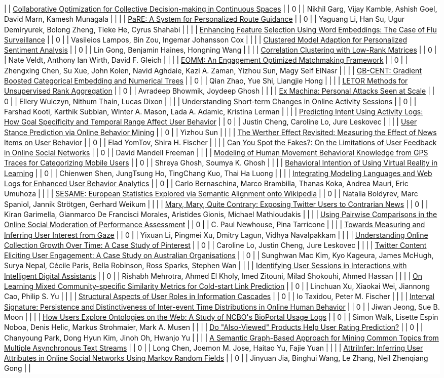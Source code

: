 |  |  [Collaborative Optimization for Collective Decision-making in Continuous Spaces](https://doi.org/10.1145/3038912.3052690) |  | 0 |  | Nikhil Garg, Vijay Kamble, Ashish Goel, David Marn, Kamesh Munagala |  |
|  |  [PaRE: A System for Personalized Route Guidance](https://doi.org/10.1145/3038912.3052717) |  | 0 |  | Yaguang Li, Han Su, Ugur Demiryurek, Bolong Zheng, Tieke He, Cyrus Shahabi |  |
|  |  [Enhancing Feature Selection Using Word Embeddings: The Case of Flu Surveillance](https://doi.org/10.1145/3038912.3052622) |  | 0 |  | Vasileios Lampos, Bin Zou, Ingemar Johansson Cox |  |
|  |  [Clustered Model Adaption for Personalized Sentiment Analysis](https://doi.org/10.1145/3038912.3052693) |  | 0 |  | Lin Gong, Benjamin Haines, Hongning Wang |  |
|  |  [Correlation Clustering with Low-Rank Matrices](https://doi.org/10.1145/3038912.3052586) |  | 0 |  | Nate Veldt, Anthony Ian Wirth, David F. Gleich |  |
|  |  [EOMM: An Engagement Optimized Matchmaking Framework](https://doi.org/10.1145/3038912.3052559) |  | 0 |  | Zhengxing Chen, Su Xue, John Kolen, Navid Aghdaie, Kazi A. Zaman, Yizhou Sun, Magy Seif ElNasr |  |
|  |  [GB-CENT: Gradient Boosted Categorical Embedding and Numerical Trees](https://doi.org/10.1145/3038912.3052668) |  | 0 |  | Qian Zhao, Yue Shi, Liangjie Hong |  |
|  |  [LETOR Methods for Unsupervised Rank Aggregation](https://doi.org/10.1145/3038912.3052689) |  | 0 |  | Avradeep Bhowmik, Joydeep Ghosh |  |
|  |  [Ex Machina: Personal Attacks Seen at Scale](https://doi.org/10.1145/3038912.3052591) |  | 0 |  | Ellery Wulczyn, Nithum Thain, Lucas Dixon |  |
|  |  [Understanding Short-term Changes in Online Activity Sessions](https://doi.org/10.1145/3041021.3054203) |  | 0 |  | Farshad Kooti, Karthik Subbian, Winter A. Mason, Lada A. Adamic, Kristina Lerman |  |
|  |  [Predicting Intent Using Activity Logs: How Goal Specificity and Temporal Range Affect User Behavior](https://doi.org/10.1145/3041021.3054198) |  | 0 |  | Justin Cheng, Caroline Lo, Jure Leskovec |  |
|  |  [User Stance Prediction via Online Behavior Mining](https://doi.org/10.1145/3041021.3051144) |  | 0 |  | Yizhou Sun |  |
|  |  [The Werther Effect Revisited: Measuring the Effect of News Items on User Behavior](https://doi.org/10.1145/3041021.3051118) |  | 0 |  | Elad YomTov, Shira H. Fischer |  |
|  |  [Can You Spot the Fakes?: On the Limitations of User Feedback in Online Social Networks](https://doi.org/10.1145/3038912.3052706) |  | 0 |  | David Mandell Freeman |  |
|  |  [Modeling of Human Movement Behavioral Knowledge from GPS Traces for Categorizing Mobile Users](https://doi.org/10.1145/3041021.3054150) |  | 0 |  | Shreya Ghosh, Soumya K. Ghosh |  |
|  |  [Behavioral Intention of Using Virtual Reality in Learning](https://doi.org/10.1145/3041021.3054152) |  | 0 |  | Chienwen Shen, JungTsung Ho, TingChang Kuo, Thai Ha Luong |  |
|  |  [Integrating Modeling Languages and Web Logs for Enhanced User Behavior Analytics](https://doi.org/10.1145/3041021.3054734) |  | 0 |  | Carlo Bernaschina, Marco Brambilla, Thanas Koka, Andrea Mauri, Eric Umuhoza |  |
|  |  [SESAME: European Statistics Explored via Semantic Alignment onto Wikipedia](https://doi.org/10.1145/3041021.3054732) |  | 0 |  | Natalia Boldyrev, Marc Spaniol, Jannik Strötgen, Gerhard Weikum |  |
|  |  [Mary, Mary, Quite Contrary: Exposing Twitter Users to Contrarian News](https://doi.org/10.1145/3041021.3054737) |  | 0 |  | Kiran Garimella, Gianmarco De Francisci Morales, Aristides Gionis, Michael Mathioudakis |  |
|  |  [Using Pairwise Comparisons in the Online Social Moderation of Performance Assessment](https://doi.org/10.1145/3041021.3054154) |  | 0 |  | C. Paul Newhouse, Pina Tarricone |  |
|  |  [Towards Measuring and Inferring User Interest from Gaze](https://doi.org/10.1145/3041021.3054182) |  | 0 |  | Yixuan Li, Pingmei Xu, Dmitry Lagun, Vidhya Navalpakkam |  |
|  |  [Understanding Online Collection Growth Over Time: A Case Study of Pinterest](https://doi.org/10.1145/3041021.3054189) |  | 0 |  | Caroline Lo, Justin Cheng, Jure Leskovec |  |
|  |  [Twitter Content Eliciting User Engagement: A Case Study on Australian Organisations](https://doi.org/10.1145/3041021.3054237) |  | 0 |  | Sunghwan Mac Kim, Kyo Kageura, James McHugh, Surya Nepal, Cécile Paris, Bella Robinson, Ross Sparks, Stephen Wan |  |
|  |  [Identifying User Sessions in Interactions with Intelligent Digital Assistants](https://doi.org/10.1145/3041021.3054254) |  | 0 |  | Rishabh Mehrotra, Ahmed El Kholy, Imed Zitouni, Milad Shokouhi, Ahmed Hassan |  |
|  |  [On Learning Mixed Community-specific Similarity Metrics for Cold-start Link Prediction](https://doi.org/10.1145/3041021.3054269) |  | 0 |  | Linchuan Xu, Xiaokai Wei, Jiannong Cao, Philip S. Yu |  |
|  |  [Structural Aspects of User Roles in Information Cascades](https://doi.org/10.1145/3041021.3053906) |  | 0 |  | Io Taxidou, Peter M. Fischer |  |
|  |  [Interval Signature: Persistence and Distinctiveness of Inter-event Time Distributions in Online Human Behavior](https://doi.org/10.1145/3041021.3051115) |  | 0 |  | Jiwan Jeong, Sue B. Moon |  |
|  |  [How Users Explore Ontologies on the Web: A Study of NCBO's BioPortal Usage Logs](https://doi.org/10.1145/3038912.3052606) |  | 0 |  | Simon Walk, Lisette Espin Noboa, Denis Helic, Markus Strohmaier, Mark A. Musen |  |
|  |  [Do "Also-Viewed" Products Help User Rating Prediction?](https://doi.org/10.1145/3038912.3052581) |  | 0 |  | Chanyoung Park, Dong Hyun Kim, Jinoh Oh, Hwanjo Yu |  |
|  |  [A Semantic Graph-Based Approach for Mining Common Topics from Multiple Asynchronous Text Streams](https://doi.org/10.1145/3038912.3052630) |  | 0 |  | Long Chen, Joemon M. Jose, Haitao Yu, Fajie Yuan |  |
|  |  [AttriInfer: Inferring User Attributes in Online Social Networks Using Markov Random Fields](https://doi.org/10.1145/3038912.3052695) |  | 0 |  | Jinyuan Jia, Binghui Wang, Le Zhang, Neil Zhenqiang Gong |  |